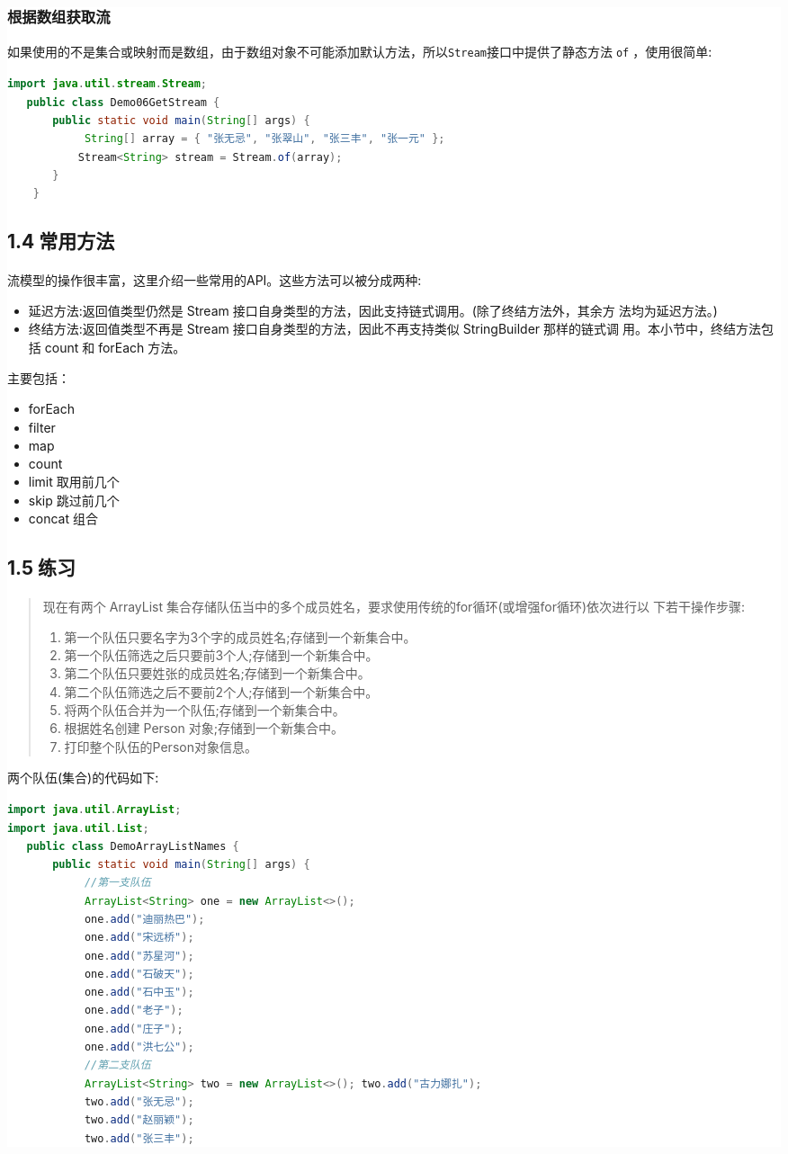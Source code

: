 ### 根据数组获取流
如果使用的不是集合或映射而是数组，由于数组对象不可能添加默认方法，所以`Stream`接口中提供了静态方法
`of` ，使用很简单:

```java
import java.util.stream.Stream;
   public class Demo06GetStream {
       public static void main(String[] args) {
            String[] array = { "张无忌", "张翠山", "张三丰", "张一元" };
           Stream<String> stream = Stream.of(array);
       }
    }

```

## 1.4 常用方法

流模型的操作很丰富，这里介绍一些常用的API。这些方法可以被分成两种:

- 延迟方法:返回值类型仍然是 Stream 接口自身类型的方法，因此支持链式调用。(除了终结方法外，其余方 法均为延迟方法。)
- 终结方法:返回值类型不再是 Stream 接口自身类型的方法，因此不再支持类似 StringBuilder 那样的链式调 用。本小节中，终结方法包括 count 和 forEach 方法。

主要包括：

- forEach
- filter
- map
- count
- limit 取用前几个
- skip 跳过前几个
- concat 组合


## 1.5 练习

> 现在有两个 ArrayList 集合存储队伍当中的多个成员姓名，要求使用传统的for循环(或增强for循环)依次进行以 下若干操作步骤:
> 1. 第一个队伍只要名字为3个字的成员姓名;存储到一个新集合中。 
> 2. 第一个队伍筛选之后只要前3个人;存储到一个新集合中。
> 3. 第二个队伍只要姓张的成员姓名;存储到一个新集合中。
> 4. 第二个队伍筛选之后不要前2个人;存储到一个新集合中。
> 5. 将两个队伍合并为一个队伍;存储到一个新集合中。 
> 6. 根据姓名创建 Person 对象;存储到一个新集合中。 
> 7. 打印整个队伍的Person对象信息。

两个队伍(集合)的代码如下:

```java
import java.util.ArrayList;
import java.util.List;
   public class DemoArrayListNames {
       public static void main(String[] args) {
            //第一支队伍
            ArrayList<String> one = new ArrayList<>();
            one.add("迪丽热巴"); 
            one.add("宋远桥"); 
            one.add("苏星河"); 
            one.add("石破天"); 
            one.add("石中玉"); 
            one.add("老子"); 
            one.add("庄子"); 
            one.add("洪七公");
            //第二支队伍
            ArrayList<String> two = new ArrayList<>(); two.add("古力娜扎");
            two.add("张无忌");
            two.add("赵丽颖");
            two.add("张三丰");
```